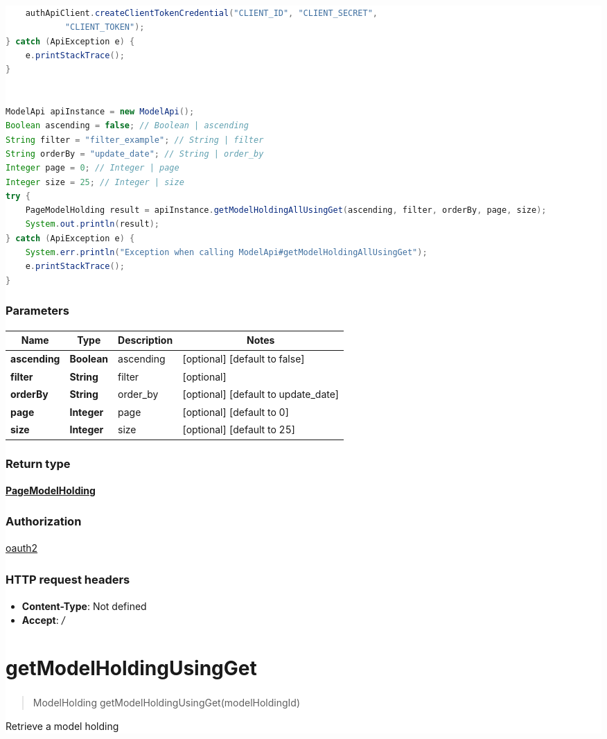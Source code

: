 ```java
    authApiClient.createClientTokenCredential("CLIENT_ID", "CLIENT_SECRET",
            "CLIENT_TOKEN");      
} catch (ApiException e) {
    e.printStackTrace();
}


ModelApi apiInstance = new ModelApi();
Boolean ascending = false; // Boolean | ascending
String filter = "filter_example"; // String | filter
String orderBy = "update_date"; // String | order_by
Integer page = 0; // Integer | page
Integer size = 25; // Integer | size
try {
    PageModelHolding result = apiInstance.getModelHoldingAllUsingGet(ascending, filter, orderBy, page, size);
    System.out.println(result);
} catch (ApiException e) {
    System.err.println("Exception when calling ModelApi#getModelHoldingAllUsingGet");
    e.printStackTrace();
}
```

### Parameters

Name | Type | Description  | Notes
------------- | ------------- | ------------- | -------------
 **ascending** | **Boolean**| ascending | [optional] [default to false]
 **filter** | **String**| filter | [optional]
 **orderBy** | **String**| order_by | [optional] [default to update_date]
 **page** | **Integer**| page | [optional] [default to 0]
 **size** | **Integer**| size | [optional] [default to 25]

### Return type

[**PageModelHolding**](PageModelHolding.md)

### Authorization

[oauth2](../README.md#oauth2)

### HTTP request headers

 - **Content-Type**: Not defined
 - **Accept**: */*

<a name="getModelHoldingUsingGet"></a>
# **getModelHoldingUsingGet**
> ModelHolding getModelHoldingUsingGet(modelHoldingId)

Retrieve a model holding
